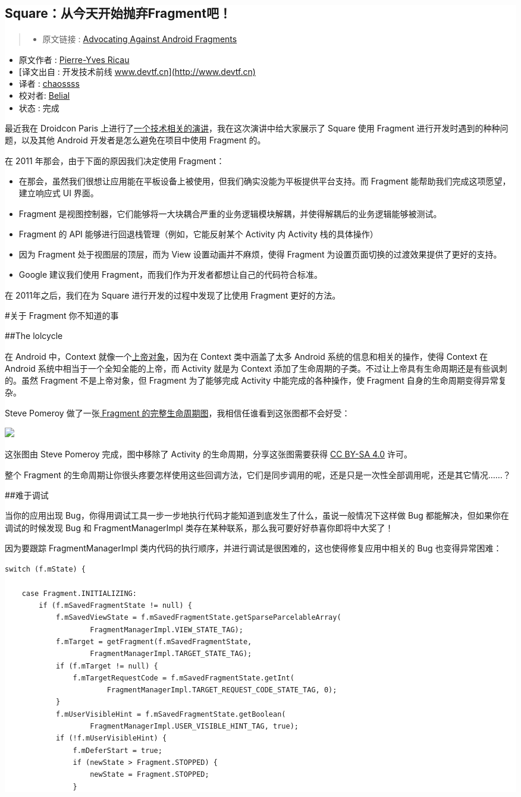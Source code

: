 Square：从今天开始抛弃Fragment吧！
---

> * 原文链接 : [Advocating Against Android Fragments](https://corner.squareup.com/2014/10/advocating-against-android-fragments.html)
* 原文作者 : [Pierre-Yves Ricau](http://twitter.com/Piwai)
* [译文出自 :  开发技术前线 www.devtf.cn](http://www.devtf.cn)
* 译者 : [chaossss](https://github.com/chaossss) 
* 校对者: [Belial](www.belial.me)
* 状态 :  完成

最近我在 Droidcon Paris 上进行了[一个技术相关的演讲](http://fr.droidcon.com/2014/agenda/detail?title=D%C3%A9fragmentez+vos+apps+avec+Mortar+%21)，我在这次演讲中给大家展示了 Square 使用 Fragment 进行开发时遇到的种种问题，以及其他 Android 开发者是怎么避免在项目中使用 Fragment 的。

在 2011 年那会，由于下面的原因我们决定使用 Fragment：

- 在那会，虽然我们很想让应用能在平板设备上被使用，但我们确实没能为平板提供平台支持。而 Fragment 能帮助我们完成这项愿望，建立响应式 UI 界面。

- Fragment 是视图控制器，它们能够将一大块耦合严重的业务逻辑模块解耦，并使得解耦后的业务逻辑能够被测试。

- Fragment 的 API 能够进行回退栈管理（例如，它能反射某个 Activity 内 Activity 栈的具体操作）

- 因为 Fragment 处于视图层的顶层，而为 View 设置动画并不麻烦，使得 Fragment 为设置页面切换的过渡效果提供了更好的支持。

- Google 建议我们使用 Fragment，而我们作为开发者都想让自己的代码符合标准。

在 2011年之后，我们在为 Square 进行开发的过程中发现了比使用 Fragment 更好的方法。

#关于 Fragment 你不知道的事

##The lolcycle

在 Android 中，Context 就像一个[上帝对象](http://en.wikipedia.org/wiki/God_object)，因为在 Context 类中涵盖了太多 Android 系统的信息和相关的操作，使得 Context 在 Android 系统中相当于一个全知全能的上帝，而 Activity 就是为 Context 添加了生命周期的子类。不过让上帝具有生命周期还是有些讽刺的。虽然 Fragment 不是上帝对象，但 Fragment 为了能够完成 Activity 中能完成的各种操作，使 Fragment 自身的生命周期变得异常复杂。

Steve Pomeroy 做了一张[ Fragment 的完整生命周期图](https://github.com/xxv/android-lifecycle)，我相信任谁看到这张图都不会好受：

![](https://corner.squareup.com/images/no-fragments/lifecycle.png)

这张图由 Steve Pomeroy 完成，图中移除了 Activity 的生命周期，分享这张图需要获得 [CC BY-SA 4.0](https://creativecommons.org/licenses/by-sa/4.0/) 许可。

整个 Fragment 的生命周期让你很头疼要怎样使用这些回调方法，它们是同步调用的呢，还是只是一次性全部调用呢，还是其它情况……？

##难于调试

当你的应用出现 Bug，你得用调试工具一步一步地执行代码才能知道到底发生了什么，虽说一般情况下这样做 Bug 都能解决，但如果你在调试的时候发现 Bug 和 FragmentManagerImpl 类存在某种联系，那么我可要好好恭喜你即将中大奖了！

因为要跟踪 FragmentManagerImpl 类内代码的执行顺序，并进行调试是很困难的，这也使得修复应用中相关的 Bug 也变得异常困难：


	switch (f.mState) {

	    case Fragment.INITIALIZING:
	        if (f.mSavedFragmentState != null) {
	            f.mSavedViewState = f.mSavedFragmentState.getSparseParcelableArray(
	                    FragmentManagerImpl.VIEW_STATE_TAG);
	            f.mTarget = getFragment(f.mSavedFragmentState,
	                    FragmentManagerImpl.TARGET_STATE_TAG);
	            if (f.mTarget != null) {
	                f.mTargetRequestCode = f.mSavedFragmentState.getInt(
	                        FragmentManagerImpl.TARGET_REQUEST_CODE_STATE_TAG, 0);
	            }
	            f.mUserVisibleHint = f.mSavedFragmentState.getBoolean(
	                    FragmentManagerImpl.USER_VISIBLE_HINT_TAG, true);
	            if (!f.mUserVisibleHint) {
	                f.mDeferStart = true;
	                if (newState > Fragment.STOPPED) {
	                    newState = Fragment.STOPPED;
	                }